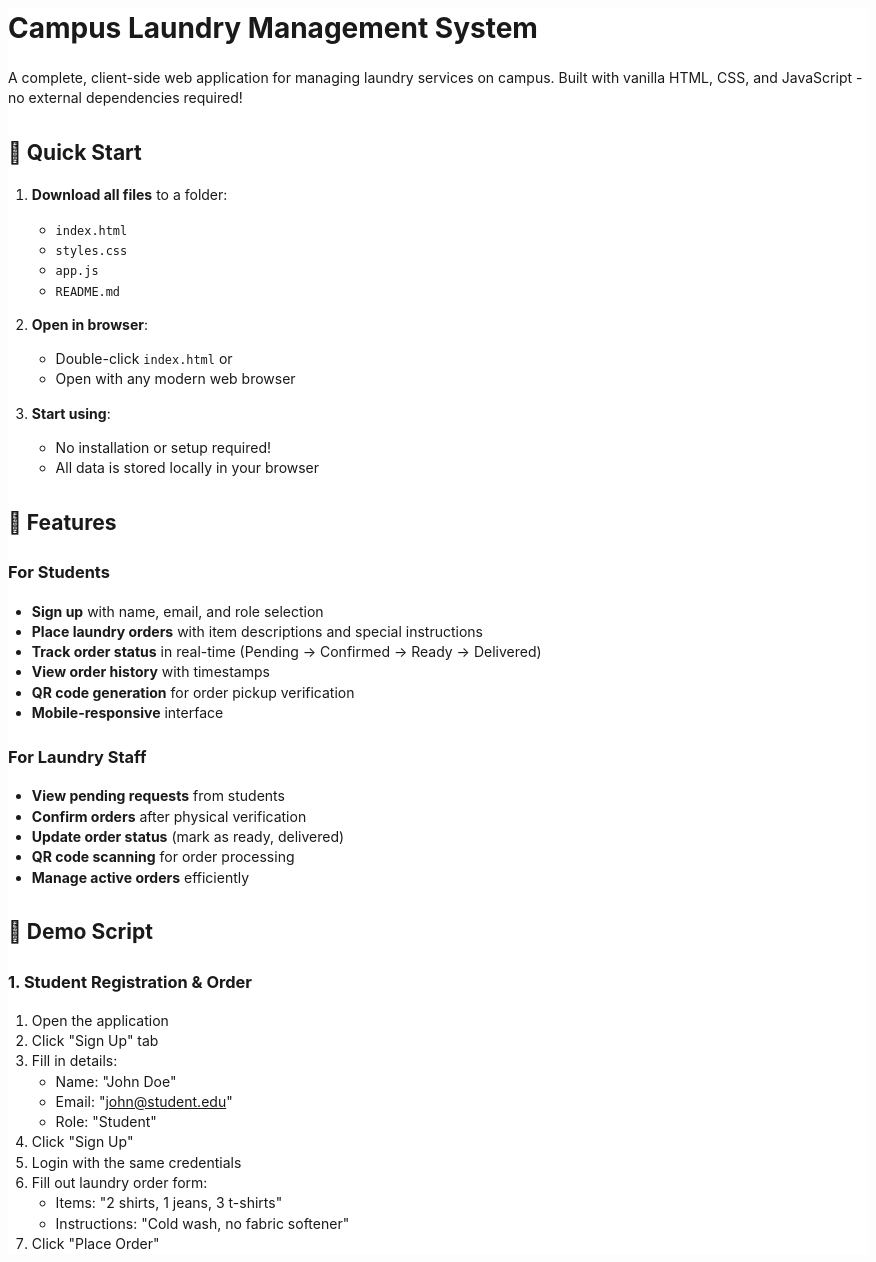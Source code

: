 # Campus Laundry Management System

A complete, client-side web application for managing laundry services on campus. Built with vanilla HTML, CSS, and JavaScript - no external dependencies required!

## 🚀 Quick Start

1. **Download all files** to a folder:
   - `index.html`
   - `styles.css`
   - `app.js`
   - `README.md`

2. **Open in browser**:
   - Double-click `index.html` or
   - Open with any modern web browser

3. **Start using**:
   - No installation or setup required!
   - All data is stored locally in your browser

## 📱 Features

### For Students
- **Sign up** with name, email, and role selection
- **Place laundry orders** with item descriptions and special instructions
- **Track order status** in real-time (Pending → Confirmed → Ready → Delivered)
- **View order history** with timestamps
- **QR code generation** for order pickup verification
- **Mobile-responsive** interface

### For Laundry Staff
- **View pending requests** from students
- **Confirm orders** after physical verification
- **Update order status** (mark as ready, delivered)
- **QR code scanning** for order processing
- **Manage active orders** efficiently

## 🎯 Demo Script

### 1. Student Registration & Order
1. Open the application
2. Click "Sign Up" tab
3. Fill in details:
   - Name: "John Doe"
   - Email: "john@student.edu"
   - Role: "Student"
4. Click "Sign Up"
5. Login with the same credentials
6. Fill out laundry order form:
   - Items: "2 shirts, 1 jeans, 3 t-shirts"
   - Instructions: "Cold wash, no fabric softener"
7. Click "Place Order"
